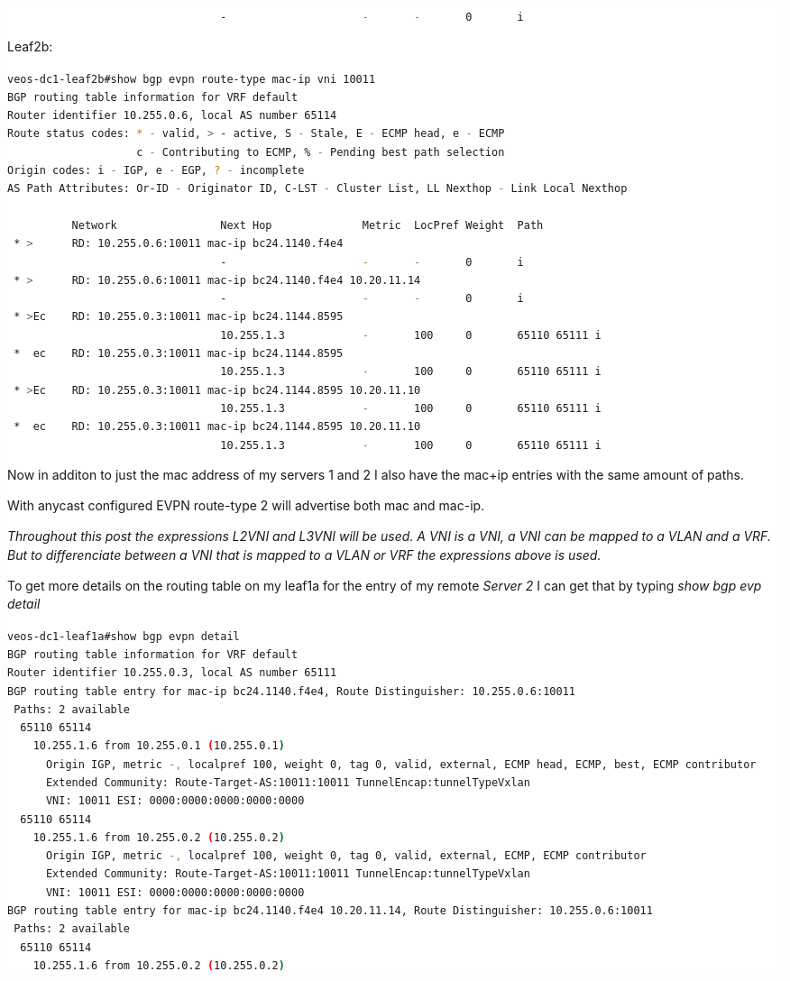 ```bash
                                 -                     -       -       0       i
```



Leaf2b:

```bash
veos-dc1-leaf2b#show bgp evpn route-type mac-ip vni 10011
BGP routing table information for VRF default
Router identifier 10.255.0.6, local AS number 65114
Route status codes: * - valid, > - active, S - Stale, E - ECMP head, e - ECMP
                    c - Contributing to ECMP, % - Pending best path selection
Origin codes: i - IGP, e - EGP, ? - incomplete
AS Path Attributes: Or-ID - Originator ID, C-LST - Cluster List, LL Nexthop - Link Local Nexthop

          Network                Next Hop              Metric  LocPref Weight  Path
 * >      RD: 10.255.0.6:10011 mac-ip bc24.1140.f4e4
                                 -                     -       -       0       i
 * >      RD: 10.255.0.6:10011 mac-ip bc24.1140.f4e4 10.20.11.14
                                 -                     -       -       0       i
 * >Ec    RD: 10.255.0.3:10011 mac-ip bc24.1144.8595
                                 10.255.1.3            -       100     0       65110 65111 i
 *  ec    RD: 10.255.0.3:10011 mac-ip bc24.1144.8595
                                 10.255.1.3            -       100     0       65110 65111 i
 * >Ec    RD: 10.255.0.3:10011 mac-ip bc24.1144.8595 10.20.11.10
                                 10.255.1.3            -       100     0       65110 65111 i
 *  ec    RD: 10.255.0.3:10011 mac-ip bc24.1144.8595 10.20.11.10
                                 10.255.1.3            -       100     0       65110 65111 i
```

Now in additon to just the mac address of my servers 1 and 2 I also have the mac+ip entries with the same amount of paths. 

With anycast configured EVPN route-type 2 will advertise both mac and mac-ip.

*Throughout this post the expressions L2VNI and L3VNI will be used. A VNI is a VNI, a VNI can be mapped to a VLAN and a VRF. But to differenciate between a VNI that is mapped to a VLAN or VRF the expressions above is used.*

To get more details on the routing table on my leaf1a for the entry of my remote *Server 2* I can get that by typing *show bgp evp detail* 



```bash
veos-dc1-leaf1a#show bgp evpn detail
BGP routing table information for VRF default
Router identifier 10.255.0.3, local AS number 65111
BGP routing table entry for mac-ip bc24.1140.f4e4, Route Distinguisher: 10.255.0.6:10011
 Paths: 2 available
  65110 65114
    10.255.1.6 from 10.255.0.1 (10.255.0.1)
      Origin IGP, metric -, localpref 100, weight 0, tag 0, valid, external, ECMP head, ECMP, best, ECMP contributor
      Extended Community: Route-Target-AS:10011:10011 TunnelEncap:tunnelTypeVxlan
      VNI: 10011 ESI: 0000:0000:0000:0000:0000
  65110 65114
    10.255.1.6 from 10.255.0.2 (10.255.0.2)
      Origin IGP, metric -, localpref 100, weight 0, tag 0, valid, external, ECMP, ECMP contributor
      Extended Community: Route-Target-AS:10011:10011 TunnelEncap:tunnelTypeVxlan
      VNI: 10011 ESI: 0000:0000:0000:0000:0000
BGP routing table entry for mac-ip bc24.1140.f4e4 10.20.11.14, Route Distinguisher: 10.255.0.6:10011
 Paths: 2 available
  65110 65114
    10.255.1.6 from 10.255.0.2 (10.255.0.2)
```